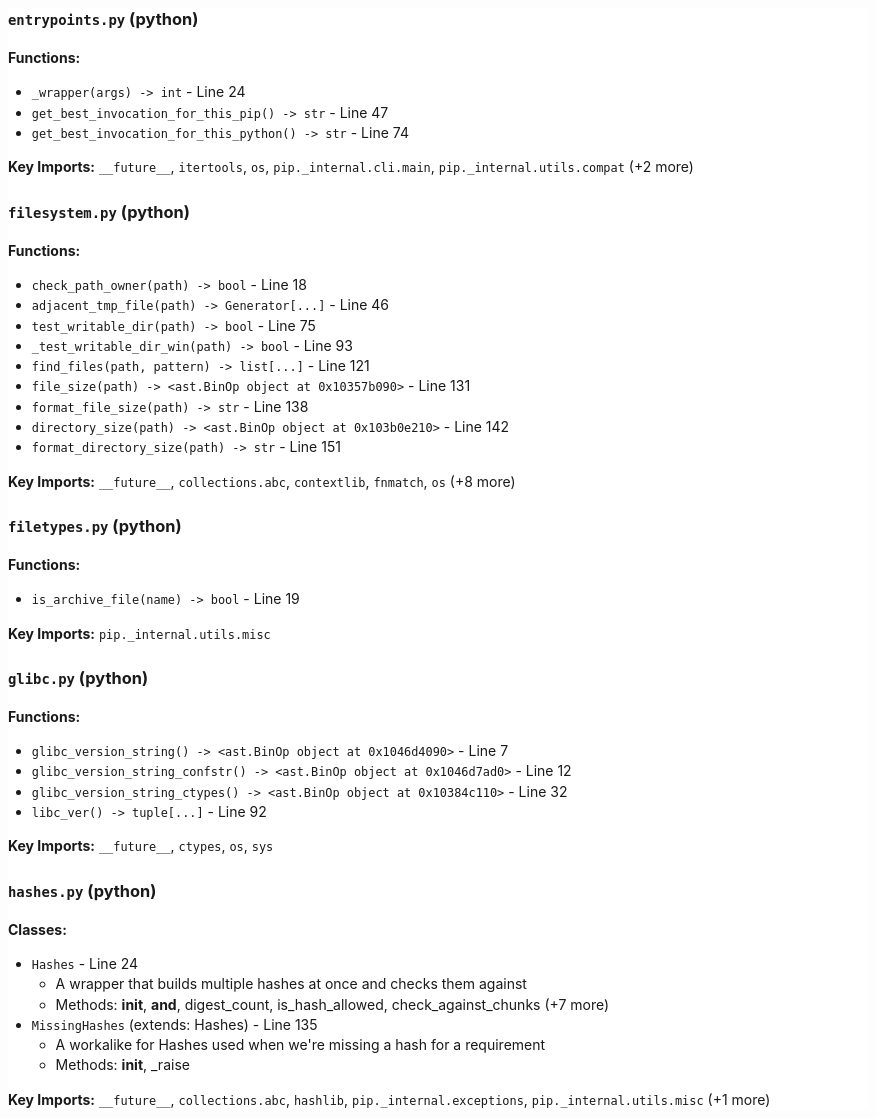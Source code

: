 ### `entrypoints.py` (python)

**Functions:**
- `_wrapper(args) -> int` - Line 24
- `get_best_invocation_for_this_pip() -> str` - Line 47
- `get_best_invocation_for_this_python() -> str` - Line 74

**Key Imports:** `__future__`, `itertools`, `os`, `pip._internal.cli.main`, `pip._internal.utils.compat` (+2 more)

### `filesystem.py` (python)

**Functions:**
- `check_path_owner(path) -> bool` - Line 18
- `adjacent_tmp_file(path) -> Generator[...]` - Line 46
- `test_writable_dir(path) -> bool` - Line 75
- `_test_writable_dir_win(path) -> bool` - Line 93
- `find_files(path, pattern) -> list[...]` - Line 121
- `file_size(path) -> <ast.BinOp object at 0x10357b090>` - Line 131
- `format_file_size(path) -> str` - Line 138
- `directory_size(path) -> <ast.BinOp object at 0x103b0e210>` - Line 142
- `format_directory_size(path) -> str` - Line 151

**Key Imports:** `__future__`, `collections.abc`, `contextlib`, `fnmatch`, `os` (+8 more)

### `filetypes.py` (python)

**Functions:**
- `is_archive_file(name) -> bool` - Line 19

**Key Imports:** `pip._internal.utils.misc`

### `glibc.py` (python)

**Functions:**
- `glibc_version_string() -> <ast.BinOp object at 0x1046d4090>` - Line 7
- `glibc_version_string_confstr() -> <ast.BinOp object at 0x1046d7ad0>` - Line 12
- `glibc_version_string_ctypes() -> <ast.BinOp object at 0x10384c110>` - Line 32
- `libc_ver() -> tuple[...]` - Line 92

**Key Imports:** `__future__`, `ctypes`, `os`, `sys`

### `hashes.py` (python)

**Classes:**
- `Hashes` - Line 24
  - A wrapper that builds multiple hashes at once and checks them against
  - Methods: __init__, __and__, digest_count, is_hash_allowed, check_against_chunks (+7 more)
- `MissingHashes` (extends: Hashes) - Line 135
  - A workalike for Hashes used when we're missing a hash for a requirement
  - Methods: __init__, _raise

**Key Imports:** `__future__`, `collections.abc`, `hashlib`, `pip._internal.exceptions`, `pip._internal.utils.misc` (+1 more)
